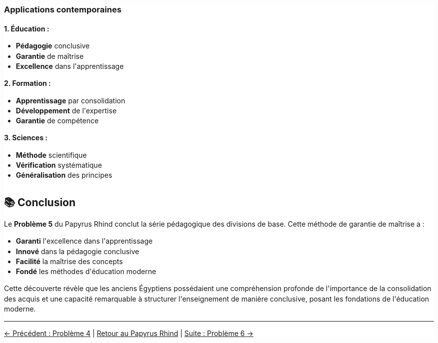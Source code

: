 ### **Applications contemporaines**

**1. Éducation :**
- **Pédagogie** conclusive
- **Garantie** de maîtrise
- **Excellence** dans l'apprentissage

**2. Formation :**
- **Apprentissage** par consolidation
- **Développement** de l'expertise
- **Garantie** de compétence

**3. Sciences :**
- **Méthode** scientifique
- **Vérification** systématique
- **Généralisation** des principes

## 📚 Conclusion

Le **Problème 5** du Papyrus Rhind conclut la série pédagogique des divisions de base. Cette méthode de garantie de maîtrise a :

- **Garanti** l'excellence dans l'apprentissage
- **Innové** dans la pédagogie conclusive
- **Facilité** la maîtrise des concepts
- **Fondé** les méthodes d'éducation moderne

Cette découverte révèle que les anciens Égyptiens possédaient une compréhension profonde de l'importance de la consolidation des acquis et une capacité remarquable à structurer l'enseignement de manière conclusive, posant les fondations de l'éducation moderne.

---

[← Précédent : Problème 4](0.1.4_Probleme_4_Division_Pains_Encore_Variante.md) | [Retour au Papyrus Rhind](0.1_Papyrus_Rhind.md) | [Suite : Problème 6 →](0.1.6_Probleme_6_Division_Pains_Variante_Finale.md)
